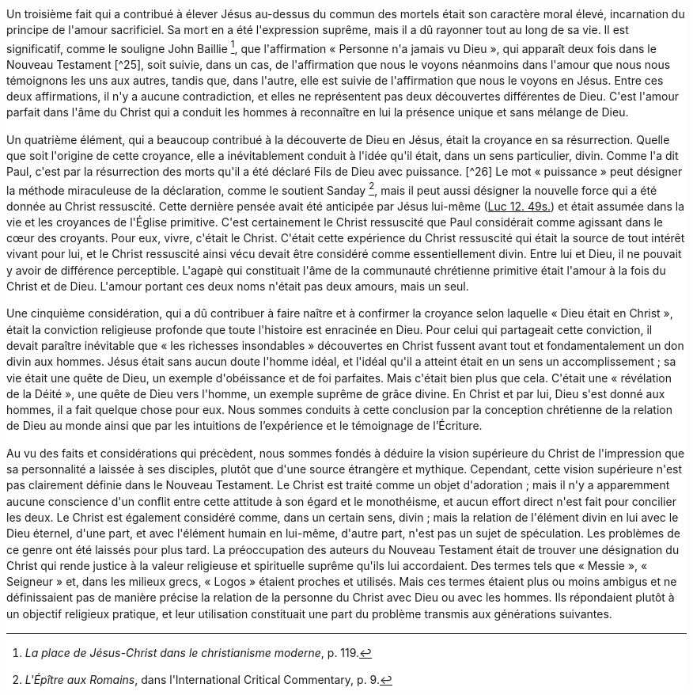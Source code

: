 Un troisième fait qui a contribué à élever Jésus au-dessus du commun des mortels était son caractère moral élevé, incarnation du principe de l'amour sacrificiel. Sa mort en a été l'expression suprême, mais il a dû rayonner tout au long de sa vie. Il est significatif, comme le souligne John Baillie [^24], que l'affirmation « Personne n'a jamais vu Dieu », qui apparaît deux fois dans le Nouveau Testament [^25], soit suivie, dans un cas, de l'affirmation que nous le voyons néanmoins dans l'amour que nous nous témoignons les uns aux autres, tandis que, dans l'autre, elle est suivie de l'affirmation que nous le voyons en Jésus. Entre ces deux affirmations, il n'y a aucune contradiction, et elles ne représentent pas deux découvertes différentes de Dieu. C'est l'amour parfait dans l'âme du Christ qui a conduit les hommes à reconnaître en lui la présence unique et sans mélange de Dieu.

Un quatrième élément, qui a beaucoup contribué à la découverte de Dieu en Jésus, était la croyance en sa résurrection. Quelle que soit l'origine de cette croyance, elle a inévitablement conduit à l'idée qu'il était, dans un sens particulier, divin. Comme l'a dit Paul, c'est par la résurrection des morts qu'il a été déclaré Fils de Dieu avec puissance. [^26] Le mot « puissance » peut désigner la méthode miraculeuse de la déclaration, comme le soutient Sanday [^27], mais il peut aussi désigner la nouvelle force qui a été donnée au Christ ressuscité. Cette dernière pensée avait été anticipée par Jésus lui-même ([Luc 12. 49s.](/en/Bible/Luke/12#v49)) et était assumée dans la vie et les croyances de l'Église primitive. C'est certainement le Christ ressuscité que Paul considérait comme agissant dans le cœur des croyants. Pour eux, vivre, c'était le Christ. C'était cette expérience du Christ ressuscité qui était la source de tout intérêt vivant pour lui, et le Christ ressuscité ainsi vécu devait être considéré comme essentiellement divin. Entre lui et Dieu, il ne pouvait y avoir de différence perceptible. L'agapè qui constituait l'âme de la communauté chrétienne primitive était l'amour à la fois du Christ et de Dieu. L'amour portant ces deux noms n'était pas deux amours, mais un seul.

Une cinquième considération, qui a dû contribuer à faire naître et à confirmer la croyance selon laquelle « Dieu était en Christ », était la conviction religieuse profonde que toute l'histoire est enracinée en Dieu. Pour celui qui partageait cette conviction, il devait paraître inévitable que « les richesses insondables » découvertes en Christ fussent avant tout et fondamentalement un don divin aux hommes. Jésus était sans aucun doute l'homme idéal, et l'idéal qu'il a atteint était en un sens un accomplissement ; sa vie était une quête de Dieu, un exemple d'obéissance et de foi parfaites. Mais c'était bien plus que cela. C'était une « révélation de la Déité », une quête de Dieu vers l'homme, un exemple suprême de grâce divine. En Christ et par lui, Dieu s'est donné aux hommes, il a fait quelque chose pour eux. Nous sommes conduits à cette conclusion par la conception chrétienne de la relation de Dieu au monde ainsi que par les intuitions de l’expérience et le témoignage de l’Écriture.

Au vu des faits et considérations qui précèdent, nous sommes fondés à déduire la vision supérieure du Christ de l'impression que sa personnalité a laissée à ses disciples, plutôt que d'une source étrangère et mythique. Cependant, cette vision supérieure n'est pas clairement définie dans le Nouveau Testament. Le Christ est traité comme un objet d'adoration ; mais il n'y a apparemment aucune conscience d'un conflit entre cette attitude à son égard et le monothéisme, et aucun effort direct n'est fait pour concilier les deux. Le Christ est également considéré comme, dans un certain sens, divin ; mais la relation de l'élément divin en lui avec le Dieu éternel, d'une part, et avec l'élément humain en lui-même, d'autre part, n'est pas un sujet de spéculation. Les problèmes de ce genre ont été laissés pour plus tard. La préoccupation des auteurs du Nouveau Testament était de trouver une désignation du Christ qui rende justice à la valeur religieuse et spirituelle suprême qu'ils lui accordaient. Des termes tels que « Messie », « Seigneur » et, dans les milieux grecs, « Logos » étaient proches et utilisés. Mais ces termes étaient plus ou moins ambigus et ne définissaient pas de manière précise la relation de la personne du Christ avec Dieu ou avec les hommes. Ils répondaient plutôt à un objectif religieux pratique, et leur utilisation constituait une part du problème transmis aux générations suivantes.


[^1]: George F. Moore, _Histoire des religions_, I, p. 345.
[^7]: _Théologie systématique_, I, p. 125.
[^13]: Ibid., pp. 179f
[^14]: Ibid., p. 238.
[^15]: Ibid., pp. 156, 241 et suivantes, 389.
[^16]: Ibid., pp. 414 et suiv.
[^17]: Par exemple, [Matthieu 28. 19](/fr/Bible/Matthieu/28#v19); [Jean 14. 16s., 26](/fr/Bible/Jean/14#v16); [15. 26](/fr/Bible/Jean/15#v26); [16. 7-13](/fr/Bible/Jean/16#v7); [2 Thess. 2. 13s.](/fr/Bible/2_Thessaloniciens/2#v13); [1 Thess. 5. 9s.](/fr/Bible/1_Thessaloniciens/5#v9); [1 Pi. 1. Si.](/fr/Bible/1_Pierre/1#v1); [Jude 20s.](/fr/Bible/Jude/1#v20); [Éph. 2. 18](/fr/Bible/Éphésiens/2#v18).
[^18]: Par exemple, [1 Jean 1. 3](/en/Bible/1_Jean/1#v3); [2. 22](/en/Bible/1_Jean/2#v22); [3. 23L](/en/Bible/1_Jean/3#v23); [Col. 3. 4](/en/Bible/Colossiens/3#v4); [Marc 8. 38](/en/Bible/Marc/8#v38); [Matt. 16. 27](/en/Bible/Matthieu/16#v27); [Luc 9. 26](/en/Bible/Luc/9#v26).
[^19]: Cité par WGT Shedd, _Dogmatic Theology_, I, p. 250, extrait du _Sermon_ XLIII.
[^20]: Notez la déclaration suivante de Basile : « En prononçant la formule du Père, du Fils et du Saint-Esprit, notre Seigneur n'a pas lié le don au nombre. Il n'a pas dit : en Premier, Deuxième et Troisième, ni encore en Un, Deux et Trois, mais il nous a donné le don de la connaissance de la foi qui conduit au salut, au moyen des saints noms » (_De Spiritu Sancto_, 44).
[^21]: Par exemple, Arthur Drews, _Le mythe du Christ_.
[^22]: _L'Idée du Saint_, pp. 162f .
[^23]: W. Bousset, _Jésus_, p. 179.
[^24]: _La place de Jésus-Christ dans le christianisme moderne_, p. 119.
[^27]: _L'Épître aux Romains_, dans l'International Critical Commentary, p. 9.
[^28]: [Phil. 2. 5-11](/fr/Bible/Philippiens/2#v5); [2 Cor. 8. 9](/fr/Bible/2_Corinthiens/8#v9).
[^29]: HT _Andrews dans Le Seigneur de la Vie_, p. 108.
[^30]: Cf. WA Brown, _Théologie chrétienne en bref_, pp. 142-45.
[^32]: JA Dorner, _La doctrine de la personne du Christ_, I, p. 272.
[^34]: Voir [Jean 1. 1-2](/fr/Bible/Jean/1#v1).
[^35]: Sur la Trinité, VI, p. 12.
[^36]: WGT Shedd, _Une histoire de la doctrine chrétienne_, I, p. 348.
[^39]: Par exemple, [Actes 2. 32-36](/en/Bible/Acts_of_the_Apostles/2#v32); [5. 30-31](/en/Bible/Acts_of_the_Apostles/5#v30).
[^40]: Ernest Sartorius, _La doctrine de l'amour divin_, pp. 8-9.
[^41]: _Sur la Trinité_, Livre VIII, 12, 14.
[^42]: OA Curtis, _La foi chrétienne_, p. 492.
[^44]: _Vivre ensemble_, pp. 29f.
[^45]: Cf. PR Tennant, _Théologie philosophique_, II, p. 268.